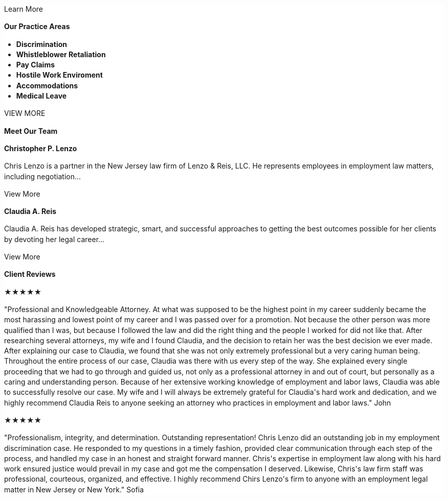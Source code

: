 Learn More

**Our Practice Areas**

  * **Discrimination**
  * **Whistleblower Retaliation**
  * **Pay Claims**
  * **Hostile Work Enviroment**
  * **Accommodations**
  * **Medical Leave**

VIEW MORE

**Meet Our Team**

**Christopher P. Lenzo**

Chris Lenzo is a partner in the New Jersey law firm of Lenzo & Reis, LLC. He
represents employees in employment law matters, including negotiation...

View More

 **Claudia A. Reis**

Claudia A. Reis has developed strategic, smart, and successful approaches to
getting the best outcomes possible for her clients by devoting her legal
career...

View More

**Client Reviews**

★★★★★

"Professional and Knowledgeable Attorney. At what was supposed to be the
highest point in my career suddenly became the most harassing and lowest point
of my career and I was passed over for a promotion. Not because the other
person was more qualified than I was, but because I followed the law and did
the right thing and the people I worked for did not like that. After
researching several attorneys, my wife and I found Claudia, and the decision
to retain her was the best decision we ever made. After explaining our case to
Claudia, we found that she was not only extremely professional but a very
caring human being. Throughout the entire process of our case, Claudia was
there with us every step of the way. She explained every single proceeding
that we had to go through and guided us, not only as a professional attorney
in and out of court, but personally as a caring and understanding person.
Because of her extensive working knowledge of employment and labor laws,
Claudia was able to successfully resolve our case. My wife and I will always
be extremely grateful for Claudia's hard work and dedication, and we highly
recommend Claudia Reis to anyone seeking an attorney who practices in
employment and labor laws."  John

★★★★★

"Professionalism, integrity, and determination. Outstanding representation!
Chris Lenzo did an outstanding job in my employment discrimination case. He
responded to my questions in a timely fashion, provided clear communication
through each step of the process, and handled my case in an honest and
straight forward manner. Chris's expertise in employment law along with his
hard work ensured justice would prevail in my case and got me the compensation
I deserved. Likewise, Chris's law firm staff was professional, courteous,
organized, and effective. I highly recommend Chirs Lenzo's firm to anyone with
an employment legal matter in New Jersey or New York."  Sofia
